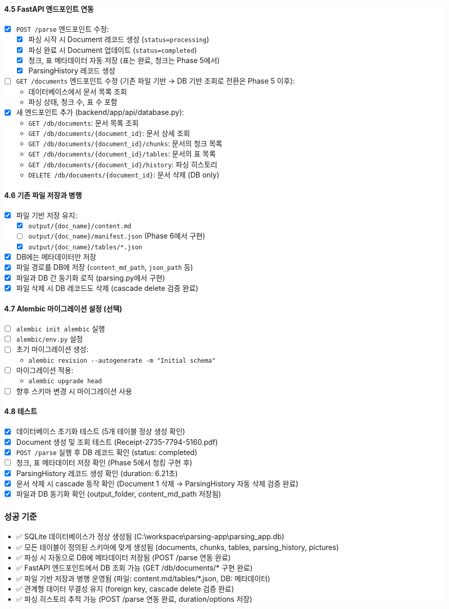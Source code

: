 #### 4.5 FastAPI 엔드포인트 연동
- [x] `POST /parse` 엔드포인트 수정:
  - [x] 파싱 시작 시 Document 레코드 생성 (`status=processing`)
  - [x] 파싱 완료 시 Document 업데이트 (`status=completed`)
  - [x] 청크, 표 메타데이터 자동 저장 (표는 완료, 청크는 Phase 5에서)
  - [x] ParsingHistory 레코드 생성
- [ ] `GET /documents` 엔드포인트 수정 (기존 파일 기반 → DB 기반 조회로 전환은 Phase 5 이후):
  - 데이터베이스에서 문서 목록 조회
  - 파싱 상태, 청크 수, 표 수 포함
- [x] 새 엔드포인트 추가 (backend/app/api/database.py):
  - `GET /db/documents`: 문서 목록 조회
  - `GET /db/documents/{document_id}`: 문서 상세 조회
  - `GET /db/documents/{document_id}/chunks`: 문서의 청크 목록
  - `GET /db/documents/{document_id}/tables`: 문서의 표 목록
  - `GET /db/documents/{document_id}/history`: 파싱 히스토리
  - `DELETE /db/documents/{document_id}`: 문서 삭제 (DB only)

#### 4.6 기존 파일 저장과 병행
- [x] 파일 기반 저장 유지:
  - [x] `output/{doc_name}/content.md`
  - [ ] `output/{doc_name}/manifest.json` (Phase 6에서 구현)
  - [x] `output/{doc_name}/tables/*.json`
- [x] DB에는 메타데이터만 저장
- [x] 파일 경로를 DB에 저장 (`content_md_path`, `json_path` 등)
- [x] 파일과 DB 간 동기화 로직 (parsing.py에서 구현)
- [x] 파일 삭제 시 DB 레코드도 삭제 (cascade delete 검증 완료)

#### 4.7 Alembic 마이그레이션 설정 (선택)
- [ ] `alembic init alembic` 실행
- [ ] `alembic/env.py` 설정
- [ ] 초기 마이그레이션 생성:
  - `alembic revision --autogenerate -m "Initial schema"`
- [ ] 마이그레이션 적용:
  - `alembic upgrade head`
- [ ] 향후 스키마 변경 시 마이그레이션 사용

#### 4.8 테스트
- [x] 데이터베이스 초기화 테스트 (5개 테이블 정상 생성 확인)
- [x] Document 생성 및 조회 테스트 (Receipt-2735-7794-5160.pdf)
- [x] `POST /parse` 실행 후 DB 레코드 확인 (status: completed)
- [ ] 청크, 표 메타데이터 저장 확인 (Phase 5에서 청킹 구현 후)
- [x] ParsingHistory 레코드 생성 확인 (duration: 6.21초)
- [x] 문서 삭제 시 cascade 동작 확인 (Document 1 삭제 → ParsingHistory 자동 삭제 검증 완료)
- [x] 파일과 DB 동기화 확인 (output_folder, content_md_path 저장됨)

### 성공 기준
- ✅ SQLite 데이터베이스가 정상 생성됨 (C:\workspace\parsing-app\parsing_app.db)
- ✅ 모든 테이블이 정의된 스키마에 맞게 생성됨 (documents, chunks, tables, parsing_history, pictures)
- ✅ 파싱 시 자동으로 DB에 메타데이터 저장됨 (POST /parse 연동 완료)
- ✅ FastAPI 엔드포인트에서 DB 조회 가능 (GET /db/documents/* 구현 완료)
- ✅ 파일 기반 저장과 병행 운영됨 (파일: content.md/tables/*.json, DB: 메타데이터)
- ✅ 관계형 데이터 무결성 유지 (foreign key, cascade delete 검증 완료)
- ✅ 파싱 히스토리 추적 가능 (POST /parse 연동 완료, duration/options 저장)
